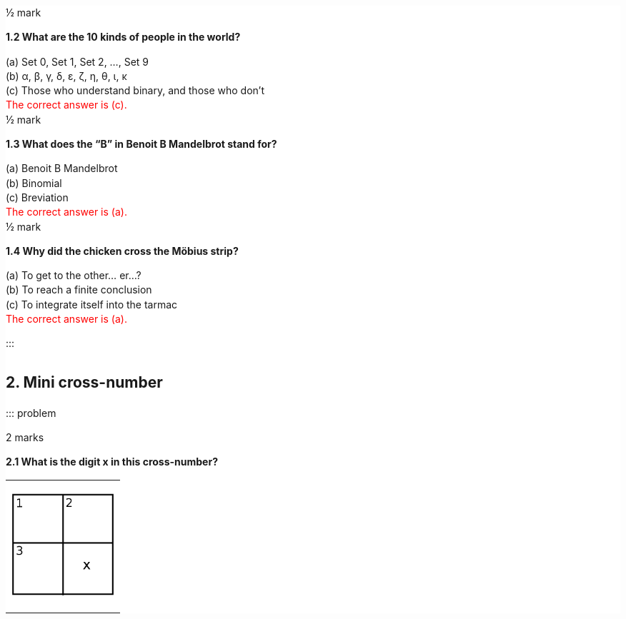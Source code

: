 <div class="marks">½ mark</div>

**1.2 What are the 10 kinds of people in the world?**

<div class="choice radio">
  <div x-radio="p_1_2, a">(a) Set 0, Set 1, Set 2, …, Set 9</div>
  <div x-radio="p_1_2, b">(b) α, β, γ, δ, ε, ζ, η, θ, ι, κ</div>
  <div x-radio="p_1_2, c">(c) Those who understand binary, and those who don’t</div>
</div>

<div v-if="showAnswers" style="color:#FF0000" strong>
  The correct answer is (c).
</div>

<div class="marks">½ mark</div>

**1.3 What does the “B” in Benoit B Mandelbrot stand for?**

<div class="choice radio">
  <div x-radio="p_1_3, a">(a) Benoit B Mandelbrot</div>
  <div x-radio="p_1_3, b">(b) Binomial</div>
  <div x-radio="p_1_3, c">(c) Breviation</div>
</div>

<div v-if="showAnswers" style="color:#FF0000" strong>
  The correct answer is (a).
</div>

<div class="marks">½ mark</div>

**1.4 Why did the chicken cross the Möbius strip?**

<div class="choice radio">
  <div x-radio="p_1_4, a">(a) To get to the other… er…?</div>
  <div x-radio="p_1_4, b">(b) To reach a finite conclusion</div>
  <div x-radio="p_1_4, c">(c) To integrate itself into the tarmac</div>
</div>

<div v-if="showAnswers" style="color:#FF0000" strong>
  The correct answer is (a).
</div>

:::


## 2. Mini cross-number

::: problem
<div class="marks">2 marks</div>

**2.1 What is the digit x in this cross-number?**

<table><tr><td>

![](/images/challenges/1/crossnumber.png)
